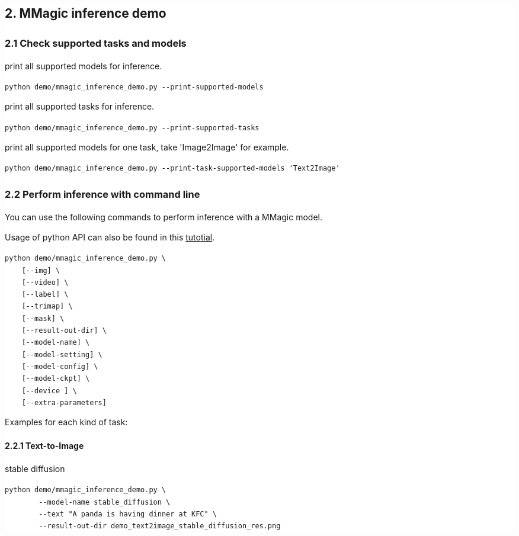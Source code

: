 ```shell
```

## 2. MMagic inference demo

### 2.1 Check supported tasks and models

print all supported models for inference.

```shell
python demo/mmagic_inference_demo.py --print-supported-models
```

print all supported tasks for inference.

```shell
python demo/mmagic_inference_demo.py --print-supported-tasks
```

print all supported models for one task, take 'Image2Image' for example.

```shell
python demo/mmagic_inference_demo.py --print-task-supported-models 'Text2Image'
```

### 2.2 Perform inference with command line

You can use the following commands to perform inference with a MMagic model.

Usage of python API can also be found in this [tutotial](./mmagic_inference_tutorial.ipynb).

```shell
python demo/mmagic_inference_demo.py \
    [--img] \
    [--video] \
    [--label] \
    [--trimap] \
    [--mask] \
    [--result-out-dir] \
    [--model-name] \
    [--model-setting] \
    [--model-config] \
    [--model-ckpt] \
    [--device ] \
    [--extra-parameters]
```

Examples for each kind of task:

#### 2.2.1 Text-to-Image

stable diffusion

```shell
python demo/mmagic_inference_demo.py \
        --model-name stable_diffusion \
        --text "A panda is having dinner at KFC" \
        --result-out-dir demo_text2image_stable_diffusion_res.png
```
